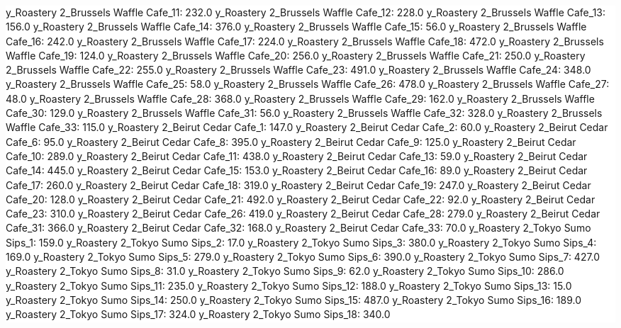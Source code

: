 y_Roastery 2_Brussels Waffle Cafe_11: 232.0
y_Roastery 2_Brussels Waffle Cafe_12: 228.0
y_Roastery 2_Brussels Waffle Cafe_13: 156.0
y_Roastery 2_Brussels Waffle Cafe_14: 376.0
y_Roastery 2_Brussels Waffle Cafe_15: 56.0
y_Roastery 2_Brussels Waffle Cafe_16: 242.0
y_Roastery 2_Brussels Waffle Cafe_17: 224.0
y_Roastery 2_Brussels Waffle Cafe_18: 472.0
y_Roastery 2_Brussels Waffle Cafe_19: 124.0
y_Roastery 2_Brussels Waffle Cafe_20: 256.0
y_Roastery 2_Brussels Waffle Cafe_21: 250.0
y_Roastery 2_Brussels Waffle Cafe_22: 255.0
y_Roastery 2_Brussels Waffle Cafe_23: 491.0
y_Roastery 2_Brussels Waffle Cafe_24: 348.0
y_Roastery 2_Brussels Waffle Cafe_25: 58.0
y_Roastery 2_Brussels Waffle Cafe_26: 478.0
y_Roastery 2_Brussels Waffle Cafe_27: 48.0
y_Roastery 2_Brussels Waffle Cafe_28: 368.0
y_Roastery 2_Brussels Waffle Cafe_29: 162.0
y_Roastery 2_Brussels Waffle Cafe_30: 129.0
y_Roastery 2_Brussels Waffle Cafe_31: 56.0
y_Roastery 2_Brussels Waffle Cafe_32: 328.0
y_Roastery 2_Brussels Waffle Cafe_33: 115.0
y_Roastery 2_Beirut Cedar Cafe_1: 147.0
y_Roastery 2_Beirut Cedar Cafe_2: 60.0
y_Roastery 2_Beirut Cedar Cafe_6: 95.0
y_Roastery 2_Beirut Cedar Cafe_8: 395.0
y_Roastery 2_Beirut Cedar Cafe_9: 125.0
y_Roastery 2_Beirut Cedar Cafe_10: 289.0
y_Roastery 2_Beirut Cedar Cafe_11: 438.0
y_Roastery 2_Beirut Cedar Cafe_13: 59.0
y_Roastery 2_Beirut Cedar Cafe_14: 445.0
y_Roastery 2_Beirut Cedar Cafe_15: 153.0
y_Roastery 2_Beirut Cedar Cafe_16: 89.0
y_Roastery 2_Beirut Cedar Cafe_17: 260.0
y_Roastery 2_Beirut Cedar Cafe_18: 319.0
y_Roastery 2_Beirut Cedar Cafe_19: 247.0
y_Roastery 2_Beirut Cedar Cafe_20: 128.0
y_Roastery 2_Beirut Cedar Cafe_21: 492.0
y_Roastery 2_Beirut Cedar Cafe_22: 92.0
y_Roastery 2_Beirut Cedar Cafe_23: 310.0
y_Roastery 2_Beirut Cedar Cafe_26: 419.0
y_Roastery 2_Beirut Cedar Cafe_28: 279.0
y_Roastery 2_Beirut Cedar Cafe_31: 366.0
y_Roastery 2_Beirut Cedar Cafe_32: 168.0
y_Roastery 2_Beirut Cedar Cafe_33: 70.0
y_Roastery 2_Tokyo Sumo Sips_1: 159.0
y_Roastery 2_Tokyo Sumo Sips_2: 17.0
y_Roastery 2_Tokyo Sumo Sips_3: 380.0
y_Roastery 2_Tokyo Sumo Sips_4: 169.0
y_Roastery 2_Tokyo Sumo Sips_5: 279.0
y_Roastery 2_Tokyo Sumo Sips_6: 390.0
y_Roastery 2_Tokyo Sumo Sips_7: 427.0
y_Roastery 2_Tokyo Sumo Sips_8: 31.0
y_Roastery 2_Tokyo Sumo Sips_9: 62.0
y_Roastery 2_Tokyo Sumo Sips_10: 286.0
y_Roastery 2_Tokyo Sumo Sips_11: 235.0
y_Roastery 2_Tokyo Sumo Sips_12: 188.0
y_Roastery 2_Tokyo Sumo Sips_13: 15.0
y_Roastery 2_Tokyo Sumo Sips_14: 250.0
y_Roastery 2_Tokyo Sumo Sips_15: 487.0
y_Roastery 2_Tokyo Sumo Sips_16: 189.0
y_Roastery 2_Tokyo Sumo Sips_17: 324.0
y_Roastery 2_Tokyo Sumo Sips_18: 340.0